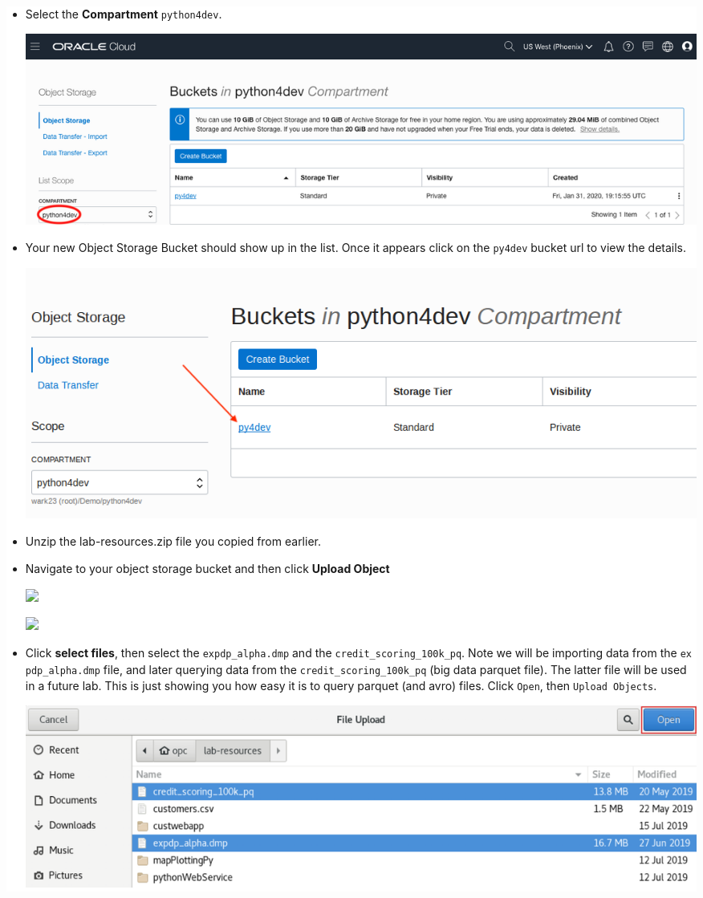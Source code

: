 - Select the **Compartment** `python4dev`.

  ![](images/100/003.png " ")

- Your new Object Storage Bucket should show up in the list. Once it appears click on the `py4dev` bucket url to view the details.

  ![](images/100/005.png " ")

- Unzip the lab-resources.zip file you copied from earlier.

- Navigate to your object storage bucket and then click **Upload Object**

  ![](images/100/015.png " ")

  ![](images/100/016.png " ")

- Click **select files**, then select the `expdp_alpha.dmp` and the `credit_scoring_100k_pq`. Note we will be importing data from the `expdp_alpha.dmp` file, and later querying data from the `credit_scoring_100k_pq` (big data parquet file). The latter file will be used in a future lab. This is just showing you how easy it is to query parquet (and avro) files. Click `Open`, then `Upload Objects`.

  ![](images/100/017.png " ")
